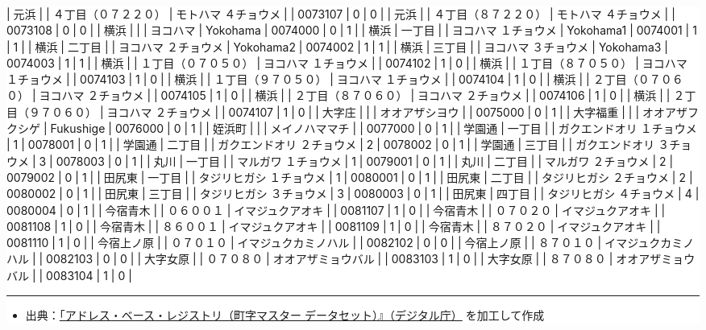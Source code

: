 | 元浜 |  | ４丁目（０７２２０） | モトハマ  ４チョウメ |  | 0073107 | 0 | 0 |
| 元浜 |  | ４丁目（８７２２０） | モトハマ  ４チョウメ |  | 0073108 | 0 | 0 |
| 横浜 |  |  | ヨコハマ   | Yokohama | 0074000 | 0 | 1 |
| 横浜 | 一丁目 |  | ヨコハマ １チョウメ  | Yokohama1 | 0074001 | 1 | 1 |
| 横浜 | 二丁目 |  | ヨコハマ ２チョウメ  | Yokohama2 | 0074002 | 1 | 1 |
| 横浜 | 三丁目 |  | ヨコハマ ３チョウメ  | Yokohama3 | 0074003 | 1 | 1 |
| 横浜 |  | １丁目（０７０５０） | ヨコハマ  １チョウメ |  | 0074102 | 1 | 0 |
| 横浜 |  | １丁目（８７０５０） | ヨコハマ  １チョウメ |  | 0074103 | 1 | 0 |
| 横浜 |  | １丁目（９７０５０） | ヨコハマ  １チョウメ |  | 0074104 | 1 | 0 |
| 横浜 |  | ２丁目（０７０６０） | ヨコハマ  ２チョウメ |  | 0074105 | 1 | 0 |
| 横浜 |  | ２丁目（８７０６０） | ヨコハマ  ２チョウメ |  | 0074106 | 1 | 0 |
| 横浜 |  | ２丁目（９７０６０） | ヨコハマ  ２チョウメ |  | 0074107 | 1 | 0 |
| 大字庄 |  |  | オオアザシヨウ   |  | 0075000 | 0 | 1 |
| 大字福重 |  |  | オオアザフクシゲ   | Fukushige | 0076000 | 0 | 1 |
| 姪浜町 |  |  | メイノハママチ   |  | 0077000 | 0 | 1 |
| 学園通 | 一丁目 |  | ガクエンドオリ １チョウメ  | 1 | 0078001 | 0 | 1 |
| 学園通 | 二丁目 |  | ガクエンドオリ ２チョウメ  | 2 | 0078002 | 0 | 1 |
| 学園通 | 三丁目 |  | ガクエンドオリ ３チョウメ  | 3 | 0078003 | 0 | 1 |
| 丸川 | 一丁目 |  | マルガワ １チョウメ  | 1 | 0079001 | 0 | 1 |
| 丸川 | 二丁目 |  | マルガワ ２チョウメ  | 2 | 0079002 | 0 | 1 |
| 田尻東 | 一丁目 |  | タジリヒガシ １チョウメ  | 1 | 0080001 | 0 | 1 |
| 田尻東 | 二丁目 |  | タジリヒガシ ２チョウメ  | 2 | 0080002 | 0 | 1 |
| 田尻東 | 三丁目 |  | タジリヒガシ ３チョウメ  | 3 | 0080003 | 0 | 1 |
| 田尻東 | 四丁目 |  | タジリヒガシ ４チョウメ  | 4 | 0080004 | 0 | 1 |
| 今宿青木 |  | ０６００１ | イマジュクアオキ   |  | 0081107 | 1 | 0 |
| 今宿青木 |  | ０７０２０ | イマジュクアオキ   |  | 0081108 | 1 | 0 |
| 今宿青木 |  | ８６００１ | イマジュクアオキ   |  | 0081109 | 1 | 0 |
| 今宿青木 |  | ８７０２０ | イマジュクアオキ   |  | 0081110 | 1 | 0 |
| 今宿上ノ原 |  | ０７０１０ | イマジュクカミノハル   |  | 0082102 | 0 | 0 |
| 今宿上ノ原 |  | ８７０１０ | イマジュクカミノハル   |  | 0082103 | 0 | 0 |
| 大字女原 |  | ０７０８０ | オオアザミョウバル   |  | 0083103 | 1 | 0 |
| 大字女原 |  | ８７０８０ | オオアザミョウバル   |  | 0083104 | 1 | 0 |

---

- 出典：[「アドレス・ベース・レジストリ（町字マスター データセット）』（デジタル庁）](https://www.digital.go.jp/policies/base_registry_address/) を加工して作成